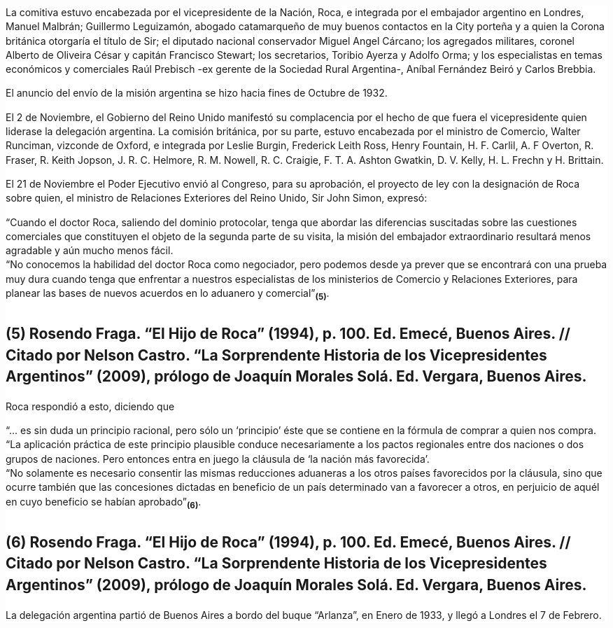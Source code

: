 La comitiva estuvo encabezada por el vicepresidente de la Nación, Roca, e integrada por el embajador argentino en Londres, Manuel Malbrán; Guillermo Leguizamón, abogado catamarqueño de muy buenos contactos en la City porteña y a quien la Corona británica otorgaría el título de Sir; el diputado nacional conservador Miguel Angel Cárcano; los agregados militares, coronel Alberto de Oliveira César y capitán Francisco Stewart; los secretarios, Toribio Ayerza y Adolfo Orma; y los especialistas en temas económicos y comerciales Raúl Prebisch -ex gerente de la Sociedad Rural Argentina-, Aníbal Fernández Beiró y Carlos Brebbia.

El anuncio del envío de la misión argentina se hizo hacia fines de Octubre de 1932.

El 2 de Noviembre, el Gobierno del Reino Unido manifestó su complacencia por el hecho de que fuera el vicepresidente quien liderase la delegación argentina. La comisión británica, por su parte, estuvo encabezada por el ministro de Comercio, Walter Runciman, vizconde de Oxford, e integrada por Leslie Burgin, Frederick Leith Ross, Henry Fountain, H. F. Carlil, A. F Overton, R. Fraser, R. Keith Jopson, J. R. C. Helmore, R. M. Nowell, R. C. Craigie, F. T. A. Ashton Gwatkin, D. V. Kelly, H. L. Frechn y H. Brittain.

El 21 de Noviembre el Poder Ejecutivo envió al Congreso, para su aprobación, el proyecto de ley con la designación de Roca sobre quien, el ministro de Relaciones Exteriores del Reino Unido, Sir John Simon, expresó:

“Cuando el doctor Roca, saliendo del dominio protocolar, tenga que abordar las diferencias suscitadas sobre las cuestiones comerciales que constituyen el objeto de la segunda parte de su visita, la misión del embajador extraordinario resultará menos agradable y aún mucho menos fácil.  
“No conocemos la habilidad del doctor Roca como negociador, pero podemos desde ya prever que se encontrará con una prueba muy dura cuando tenga que enfrentar a nuestros especialistas de los ministerios de Comercio y Relaciones Exteriores, para planear las bases de nuevos acuerdos en lo aduanero y comercial”<sub><strong>(5)</strong></sub>.

## (5) Rosendo Fraga. “El Hijo de Roca” (1994), p. 100. Ed. Emecé, Buenos Aires. // Citado por Nelson Castro. “La Sorprendente Historia de los Vicepresidentes Argentinos” (2009), prólogo de Joaquín Morales Solá. Ed. Vergara, Buenos Aires.

Roca respondió a esto, diciendo que

“... es sin duda un principio racional, pero sólo un ‘principio’ éste que se contiene en la fórmula de comprar a quien nos compra.  
“La aplicación práctica de este principio plausible conduce necesariamente a los pactos regionales entre dos naciones o dos grupos de naciones. Pero entonces entra en juego la cláusula de ‘la nación más favorecida’.  
“No solamente es necesario consentir las mismas reducciones aduaneras a los otros países favorecidos por la cláusula, sino que ocurre también que las concesiones dictadas en beneficio de un país determinado van a favorecer a otros, en perjuicio de aquél en cuyo beneficio se habían aprobado”<sub><strong>(6)</strong></sub>.

## **(6)** Rosendo Fraga. “El Hijo de Roca” (1994), p. 100. Ed. Emecé, Buenos Aires. // Citado por Nelson Castro. “La Sorprendente Historia de los Vicepresidentes Argentinos” (2009), prólogo de Joaquín Morales Solá. Ed. Vergara, Buenos Aires.

La delegación argentina partió de Buenos Aires a bordo del buque “Arlanza”, en Enero de 1933, y llegó a Londres el 7 de Febrero.
